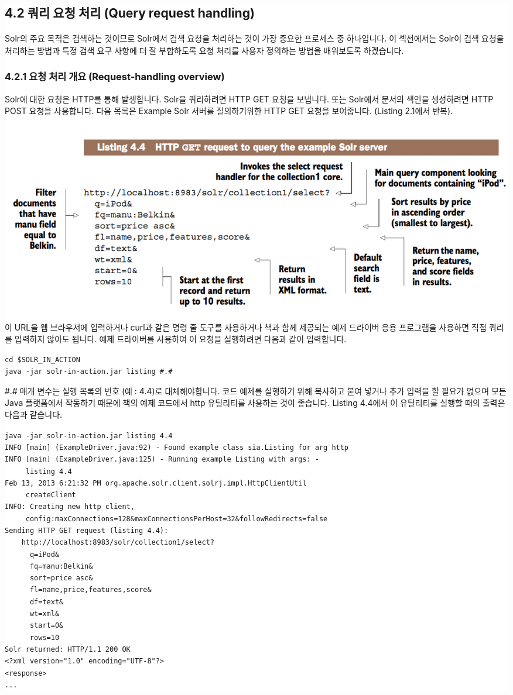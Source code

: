 

## 4.2 쿼리 요청 처리 (Query request handling)

Solr의 주요 목적은 검색하는 것이므로 Solr에서 검색 요청을 처리하는 것이 가장 중요한 프로세스 중 하나입니다. 이 섹션에서는 Solr이 검색 요청을 처리하는 방법과 특정 검색 요구 사항에 더 잘 부합하도록 요청 처리를 사용자 정의하는 방법을 배워보도록 하겠습니다.



### 4.2.1 요청 처리 개요 (Request-handling overview)

Solr에 대한 요청은 HTTP를 통해 발생합니다. Solr을 쿼리하려면 HTTP GET 요청을 보냅니다. 또는 Solr에서 문서의 색인을 생성하려면 HTTP POST 요청을 사용합니다. 다음 목록은 Example Solr 서버를 질의하기위한 HTTP GET 요청을 보여줍니다. (Listing 2.1에서 반복).



![](images/chap4_8.png)

이 URL을 웹 브라우저에 입력하거나 curl과 같은 명령 줄 도구를 사용하거나 책과 함께 제공되는 예제 드라이버 응용 프로그램을 사용하면 직접 쿼리를 입력하지 않아도 됩니다. 예제 드라이버를 사용하여 이 요청을 실행하려면 다음과 같이 입력합니다.

```
cd $SOLR_IN_ACTION
java -jar solr-in-action.jar listing #.#
```

\#.\# 매개 변수는 실행 목록의 번호 (예 : 4.4)로 대체해야합니다. 코드 예제를 실행하기 위해 복사하고 붙여 넣거나 추가 입력을 할 필요가 없으며 모든 Java 플랫폼에서 작동하기 때문에 책의 예제 코드에서 http 유틸리티를 사용하는 것이 좋습니다. Listing 4.4에서 이 유틸리티를 실행할 때의 출력은 다음과 같습니다.

```
java -jar solr-in-action.jar listing 4.4
INFO [main] (ExampleDriver.java:92) - Found example class sia.Listing for arg http
INFO [main] (ExampleDriver.java:125) - Running example Listing with args: -
     listing 4.4
Feb 13, 2013 6:21:32 PM org.apache.solr.client.solrj.impl.HttpClientUtil
     createClient
INFO: Creating new http client,
     config:maxConnections=128&maxConnectionsPerHost=32&followRedirects=false
Sending HTTP GET request (listing 4.4):
    http://localhost:8983/solr/collection1/select?
      q=iPod&
      fq=manu:Belkin&
      sort=price asc&
      fl=name,price,features,score&
      df=text&
      wt=xml&
      start=0&
      rows=10
Solr returned: HTTP/1.1 200 OK
<?xml version="1.0" encoding="UTF-8"?>
<response>
...
```